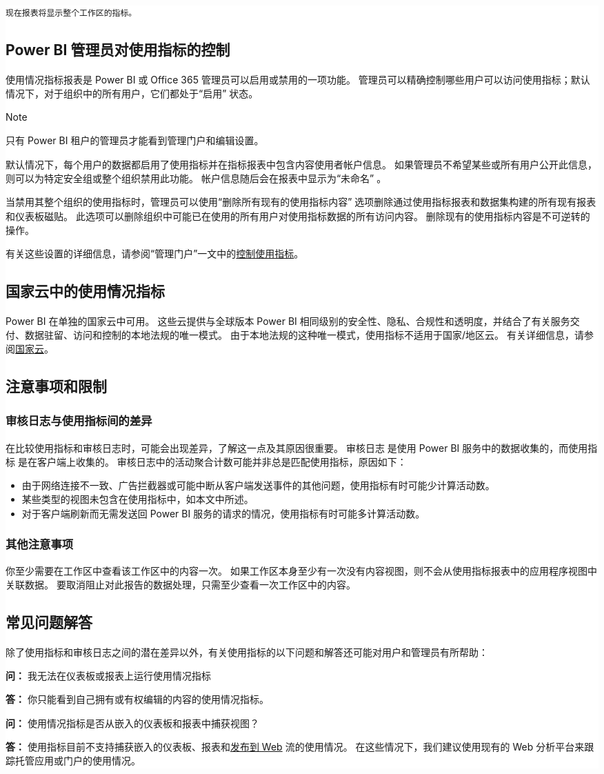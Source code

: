     现在报表将显示整个工作区的指标。

## <a name="power-bi-admin-controls-for-usage-metrics"></a>Power BI 管理员对使用指标的控制

使用情况指标报表是 Power BI 或 Office 365 管理员可以启用或禁用的一项功能。 管理员可以精确控制哪些用户可以访问使用指标；默认情况下，对于组织中的所有用户，它们都处于“启用”  状态。

> [!NOTE]
> 只有 Power BI 租户的管理员才能看到管理门户和编辑设置。 

默认情况下，每个用户的数据都启用了使用指标并在指标报表中包含内容使用者帐户信息。 如果管理员不希望某些或所有用户公开此信息，则可以为特定安全组或整个组织禁用此功能。 帐户信息随后会在报表中显示为“未命名”  。

当禁用其整个组织的使用指标时，管理员可以使用“删除所有现有的使用指标内容”  选项删除通过使用指标报表和数据集构建的所有现有报表和仪表板磁贴。 此选项可以删除组织中可能已在使用的所有用户对使用指标数据的所有访问内容。 删除现有的使用指标内容是不可逆转的操作。

有关这些设置的详细信息，请参阅“管理门户”一文中的[控制使用指标](../admin/service-admin-portal.md#control-usage-metrics)。 

## <a name="usage-metrics-in-national-clouds"></a>国家云中的使用情况指标

Power BI 在单独的国家云中可用。 这些云提供与全球版本 Power BI 相同级别的安全性、隐私、合规性和透明度，并结合了有关服务交付、数据驻留、访问和控制的本地法规的唯一模式。 由于本地法规的这种唯一模式，使用指标不适用于国家/地区云。 有关详细信息，请参阅[国家云](https://powerbi.microsoft.com/clouds/)。

## <a name="considerations-and-limitations"></a>注意事项和限制

### <a name="discrepancies-between-audit-logs-and-usage-metrics"></a>审核日志与使用指标间的差异

在比较使用指标和审核日志时，可能会出现差异，了解这一点及其原因很重要。 审核日志  是使用 Power BI 服务中的数据收集的，而使用指标  是在客户端上收集的。 审核日志中的活动聚合计数可能并非总是匹配使用指标，原因如下：

* 由于网络连接不一致、广告拦截器或可能中断从客户端发送事件的其他问题，使用指标有时可能少计算活动数。
* 某些类型的视图未包含在使用指标中，如本文中所述。
* 对于客户端刷新而无需发送回 Power BI 服务的请求的情况，使用指标有时可能多计算活动数。

### <a name="other-considerations"></a>其他注意事项

你至少需要在工作区中查看该工作区中的内容一次。 如果工作区本身至少有一次没有内容视图，则不会从使用指标报表中的应用程序视图中关联数据。 要取消阻止对此报告的数据处理，只需至少查看一次工作区中的内容。


## <a name="frequently-asked-questions"></a>常见问题解答

除了使用指标和审核日志之间的潜在差异以外，有关使用指标的以下问题和解答还可能对用户和管理员有所帮助：

**问：**  我无法在仪表板或报表上运行使用情况指标

**答：**  你只能看到自己拥有或有权编辑的内容的使用情况指标。

**问：**  使用情况指标是否从嵌入的仪表板和报表中捕获视图？

**答：**  使用指标目前不支持捕获嵌入的仪表板、报表和[发布到 Web](service-publish-to-web.md) 流的使用情况。 在这些情况下，我们建议使用现有的 Web 分析平台来跟踪托管应用或门户的使用情况。
